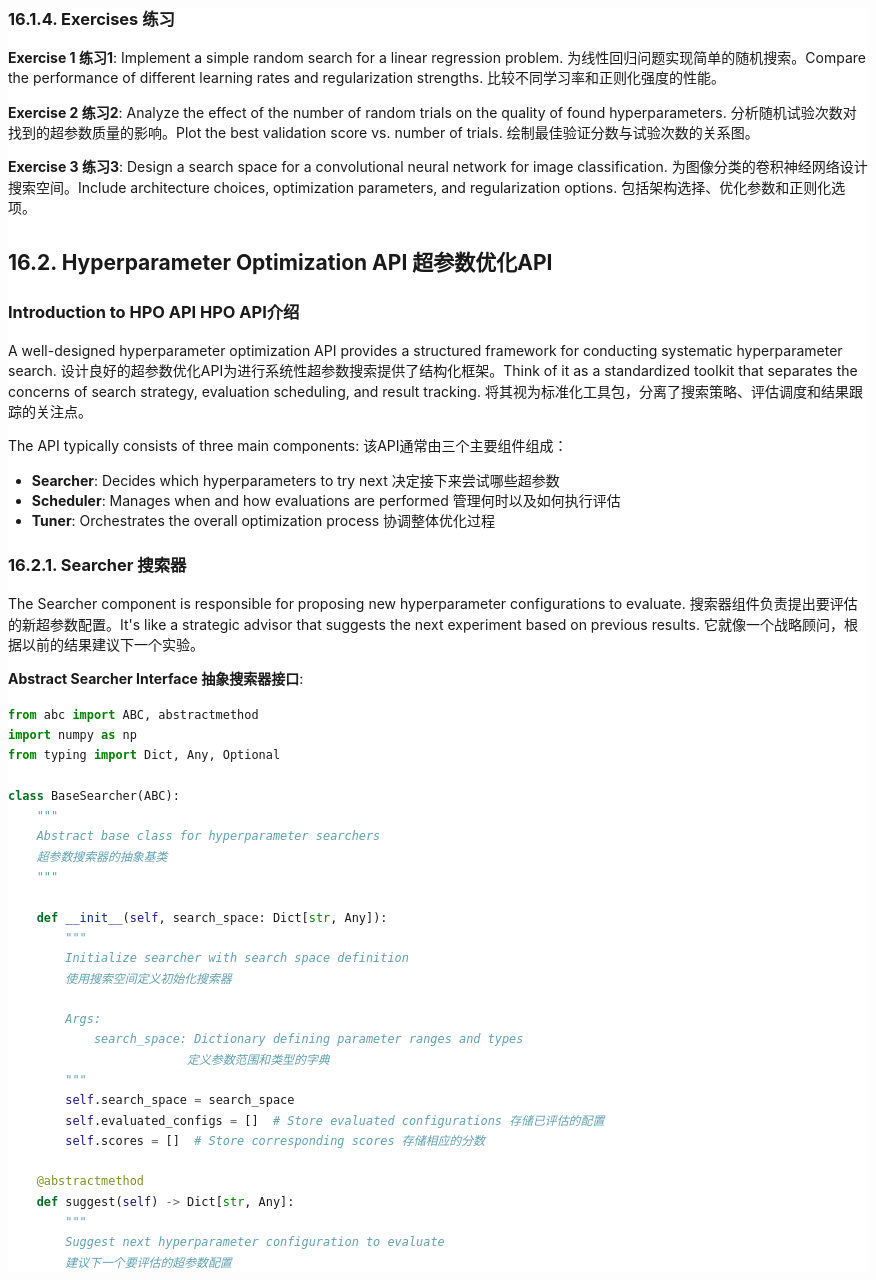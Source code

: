 ### 16.1.4. Exercises 练习

**Exercise 1 练习1**: Implement a simple random search for a linear regression problem. 为线性回归问题实现简单的随机搜索。Compare the performance of different learning rates and regularization strengths. 比较不同学习率和正则化强度的性能。

**Exercise 2 练习2**: Analyze the effect of the number of random trials on the quality of found hyperparameters. 分析随机试验次数对找到的超参数质量的影响。Plot the best validation score vs. number of trials. 绘制最佳验证分数与试验次数的关系图。

**Exercise 3 练习3**: Design a search space for a convolutional neural network for image classification. 为图像分类的卷积神经网络设计搜索空间。Include architecture choices, optimization parameters, and regularization options. 包括架构选择、优化参数和正则化选项。

## 16.2. Hyperparameter Optimization API 超参数优化API

### Introduction to HPO API HPO API介绍

A well-designed hyperparameter optimization API provides a structured framework for conducting systematic hyperparameter search. 设计良好的超参数优化API为进行系统性超参数搜索提供了结构化框架。Think of it as a standardized toolkit that separates the concerns of search strategy, evaluation scheduling, and result tracking. 将其视为标准化工具包，分离了搜索策略、评估调度和结果跟踪的关注点。

The API typically consists of three main components: 该API通常由三个主要组件组成：
- **Searcher**: Decides which hyperparameters to try next 决定接下来尝试哪些超参数
- **Scheduler**: Manages when and how evaluations are performed 管理何时以及如何执行评估
- **Tuner**: Orchestrates the overall optimization process 协调整体优化过程

### 16.2.1. Searcher 搜索器

The Searcher component is responsible for proposing new hyperparameter configurations to evaluate. 搜索器组件负责提出要评估的新超参数配置。It's like a strategic advisor that suggests the next experiment based on previous results. 它就像一个战略顾问，根据以前的结果建议下一个实验。

**Abstract Searcher Interface 抽象搜索器接口**:

```python
from abc import ABC, abstractmethod
import numpy as np
from typing import Dict, Any, Optional

class BaseSearcher(ABC):
    """
    Abstract base class for hyperparameter searchers
    超参数搜索器的抽象基类
    """
    
    def __init__(self, search_space: Dict[str, Any]):
        """
        Initialize searcher with search space definition
        使用搜索空间定义初始化搜索器
        
        Args:
            search_space: Dictionary defining parameter ranges and types
                         定义参数范围和类型的字典
        """
        self.search_space = search_space
        self.evaluated_configs = []  # Store evaluated configurations 存储已评估的配置
        self.scores = []  # Store corresponding scores 存储相应的分数
    
    @abstractmethod
    def suggest(self) -> Dict[str, Any]:
        """
        Suggest next hyperparameter configuration to evaluate
        建议下一个要评估的超参数配置
```